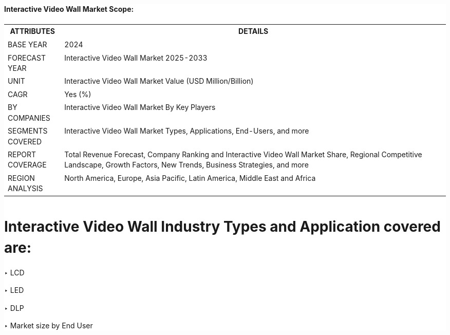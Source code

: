 <h4>Interactive Video Wall Market Scope:</h4>
<table>
<tr>
<th>ATTRIBUTES</th>
<th>DETAILS</th>
</tr>
<tr>
<td>BASE YEAR</td>
<td>2024</td>
</tr>
<tr>
<td>FORECAST YEAR</td>
<td>Interactive Video Wall Market 2025-2033</td>
</tr>
<tr>
<td>UNIT</td>
<td>Interactive Video Wall Market Value (USD Million/Billion)</td>
<tr>
<td>CAGR</td>
<td>Yes (%)</td>
</tr>
</tr>
<tr>
<td>BY COMPANIES</td>
<td>Interactive Video Wall Market By Key Players</td>
</tr>
<tr>
<td>SEGMENTS COVERED</td>
<td>Interactive Video Wall Market Types, Applications, End-Users, and more</td>
</tr>
<tr>
<td>REPORT COVERAGE</td>
<td>Total Revenue Forecast, Company Ranking and Interactive Video Wall Market Share, Regional Competitive Landscape, Growth Factors, New Trends, Business Strategies, and more</td>
</tr>
<tr>
<td>REGION ANALYSIS</td>
<td>North America, Europe, Asia Pacific, Latin America, Middle East and Africa</td>
</tr>
</table>

# <strong>Interactive Video Wall Industry Types and Application covered are:</strong>

‣ LCD

   ‣ LED

   ‣ DLP

‣ Market size by End User
